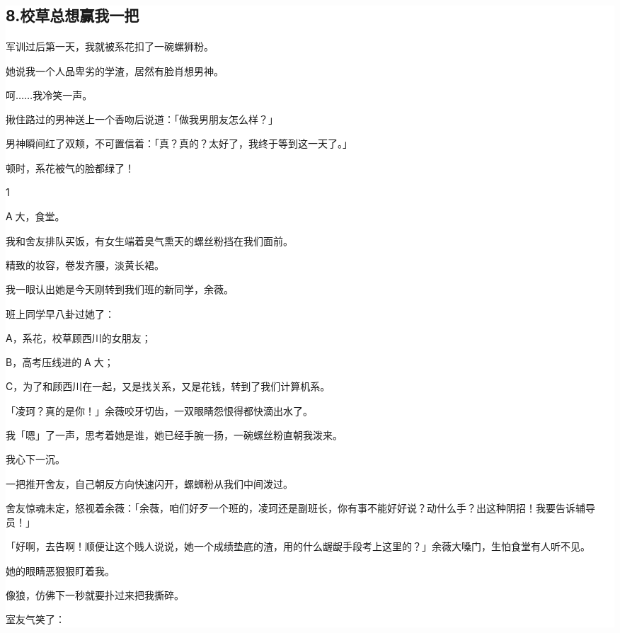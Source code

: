 ## 8.校草总想赢我一把
军训过后第一天，我就被系花扣了一碗螺狮粉。


她说我一个人品卑劣的学渣，居然有脸肖想男神。


呵……我冷笑一声。


揪住路过的男神送上一个香吻后说道：「做我男朋友怎么样？」


男神瞬间红了双颊，不可置信着：「真？真的？太好了，我终于等到这一天了。」


顿时，系花被气的脸都绿了！


1


A 大，食堂。


我和舍友排队买饭，有女生端着臭气熏天的螺丝粉挡在我们面前。


精致的妆容，卷发齐腰，淡黄长裙。


我一眼认出她是今天刚转到我们班的新同学，余薇。


班上同学早八卦过她了：


A，系花，校草顾西川的女朋友；


B，高考压线进的 A 大；


C，为了和顾西川在一起，又是找关系，又是花钱，转到了我们计算机系。


「凌珂？真的是你！」余薇咬牙切齿，一双眼睛怨恨得都快滴出水了。


我「嗯」了一声，思考着她是谁，她已经手腕一扬，一碗螺丝粉直朝我泼来。


我心下一沉。


一把推开舍友，自己朝反方向快速闪开，螺蛳粉从我们中间泼过。


舍友惊魂未定，怒视着余薇：「余薇，咱们好歹一个班的，凌珂还是副班长，你有事不能好好说？动什么手？出这种阴招！我要告诉辅导员！」


「好啊，去告啊！顺便让这个贱人说说，她一个成绩垫底的渣，用的什么龌龊手段考上这里的？」余薇大嗓门，生怕食堂有人听不见。


她的眼睛恶狠狠盯着我。


像狼，仿佛下一秒就要扑过来把我撕碎。


室友气笑了：
